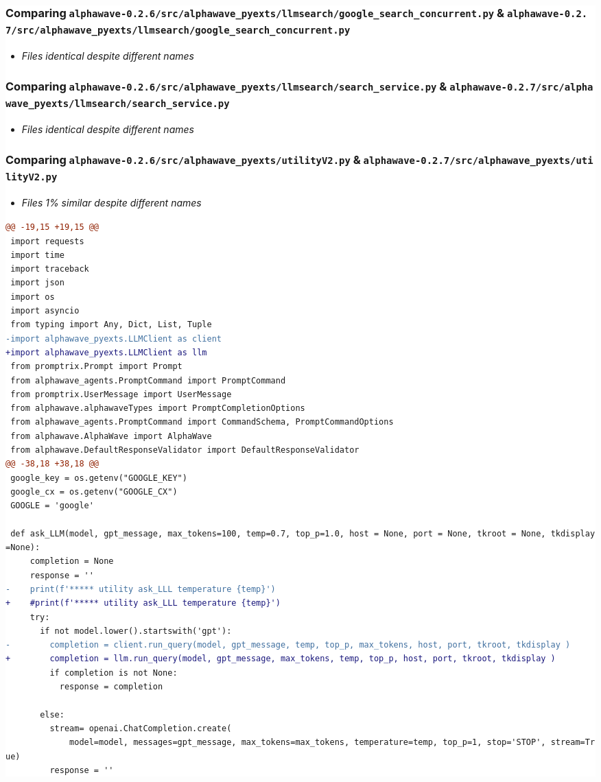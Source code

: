 ### Comparing `alphawave-0.2.6/src/alphawave_pyexts/llmsearch/google_search_concurrent.py` & `alphawave-0.2.7/src/alphawave_pyexts/llmsearch/google_search_concurrent.py`

 * *Files identical despite different names*

### Comparing `alphawave-0.2.6/src/alphawave_pyexts/llmsearch/search_service.py` & `alphawave-0.2.7/src/alphawave_pyexts/llmsearch/search_service.py`

 * *Files identical despite different names*

### Comparing `alphawave-0.2.6/src/alphawave_pyexts/utilityV2.py` & `alphawave-0.2.7/src/alphawave_pyexts/utilityV2.py`

 * *Files 1% similar despite different names*

```diff
@@ -19,15 +19,15 @@
 import requests
 import time
 import traceback
 import json
 import os
 import asyncio
 from typing import Any, Dict, List, Tuple
-import alphawave_pyexts.LLMClient as client
+import alphawave_pyexts.LLMClient as llm
 from promptrix.Prompt import Prompt
 from alphawave_agents.PromptCommand import PromptCommand
 from promptrix.UserMessage import UserMessage
 from alphawave.alphawaveTypes import PromptCompletionOptions
 from alphawave_agents.PromptCommand import CommandSchema, PromptCommandOptions
 from alphawave.AlphaWave import AlphaWave
 from alphawave.DefaultResponseValidator import DefaultResponseValidator
@@ -38,18 +38,18 @@
 google_key = os.getenv("GOOGLE_KEY")
 google_cx = os.getenv("GOOGLE_CX")
 GOOGLE = 'google'
 
 def ask_LLM(model, gpt_message, max_tokens=100, temp=0.7, top_p=1.0, host = None, port = None, tkroot = None, tkdisplay=None):
     completion = None
     response = ''
-    print(f'***** utility ask_LLL temperature {temp}')
+    #print(f'***** utility ask_LLL temperature {temp}')
     try:
       if not model.lower().startswith('gpt'):
-        completion = client.run_query(model, gpt_message, temp, top_p, max_tokens, host, port, tkroot, tkdisplay )
+        completion = llm.run_query(model, gpt_message, max_tokens, temp, top_p, host, port, tkroot, tkdisplay )
         if completion is not None:
           response = completion
 
       else:
         stream= openai.ChatCompletion.create(
             model=model, messages=gpt_message, max_tokens=max_tokens, temperature=temp, top_p=1, stop='STOP', stream=True)
         response = ''
```
